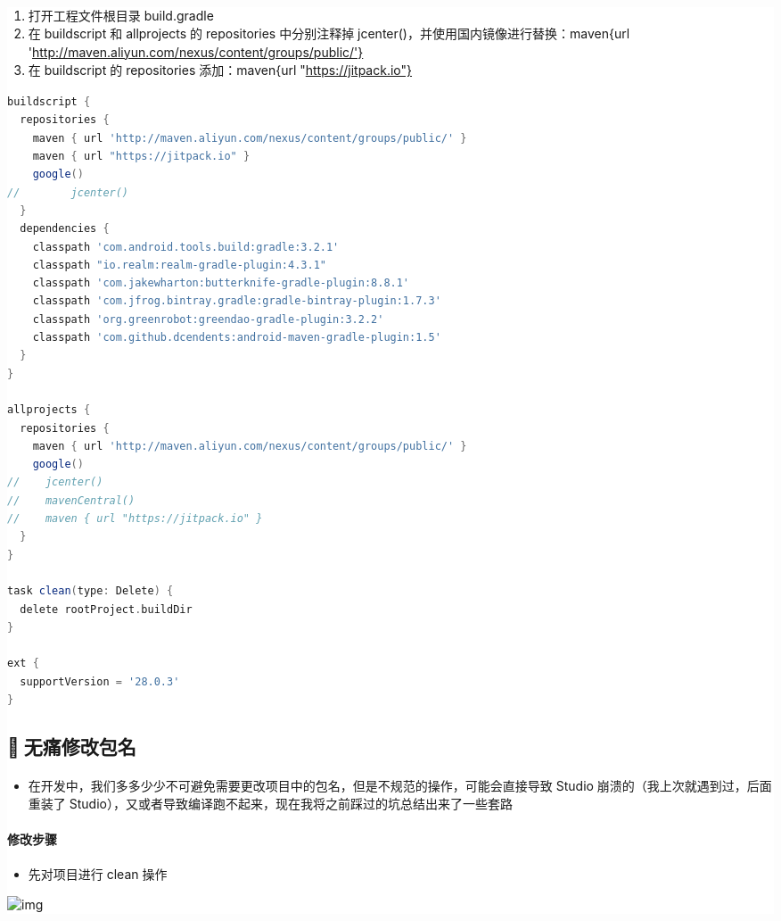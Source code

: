 1. 打开工程文件根目录 build.gradle
2. 在 buildscript 和 allprojects 的 repositories 中分别注释掉 jcenter()，并使用国内镜像进行替换：maven{url 'http://maven.aliyun.com/nexus/content/groups/public/'}
3. 在 buildscript 的 repositories 添加：maven{url "https://jitpack.io"}

```groovy
buildscript {
  repositories {
    maven { url 'http://maven.aliyun.com/nexus/content/groups/public/' }
    maven { url "https://jitpack.io" }
    google()
//        jcenter()
  }
  dependencies {
    classpath 'com.android.tools.build:gradle:3.2.1'
    classpath "io.realm:realm-gradle-plugin:4.3.1"
    classpath 'com.jakewharton:butterknife-gradle-plugin:8.8.1'
    classpath 'com.jfrog.bintray.gradle:gradle-bintray-plugin:1.7.3'
    classpath 'org.greenrobot:greendao-gradle-plugin:3.2.2'
    classpath 'com.github.dcendents:android-maven-gradle-plugin:1.5'
  }
}

allprojects {
  repositories {
    maven { url 'http://maven.aliyun.com/nexus/content/groups/public/' }
    google()
//    jcenter()
//    mavenCentral()
//    maven { url "https://jitpack.io" }
  }
}

task clean(type: Delete) {
  delete rootProject.buildDir
}

ext {
  supportVersion = '28.0.3'
}
```

## 📌 无痛修改包名

- 在开发中，我们多多少少不可避免需要更改项目中的包名，但是不规范的操作，可能会直接导致 Studio 崩溃的（我上次就遇到过，后面重装了 Studio），又或者导致编译跑不起来，现在我将之前踩过的坑总结出来了一些套路

#### 修改步骤

- 先对项目进行 clean 操作

![img](https://static.yoouu.cn/static/imgs/doc/pic-go/6038844-3b7a83388bbf5bef.png)
